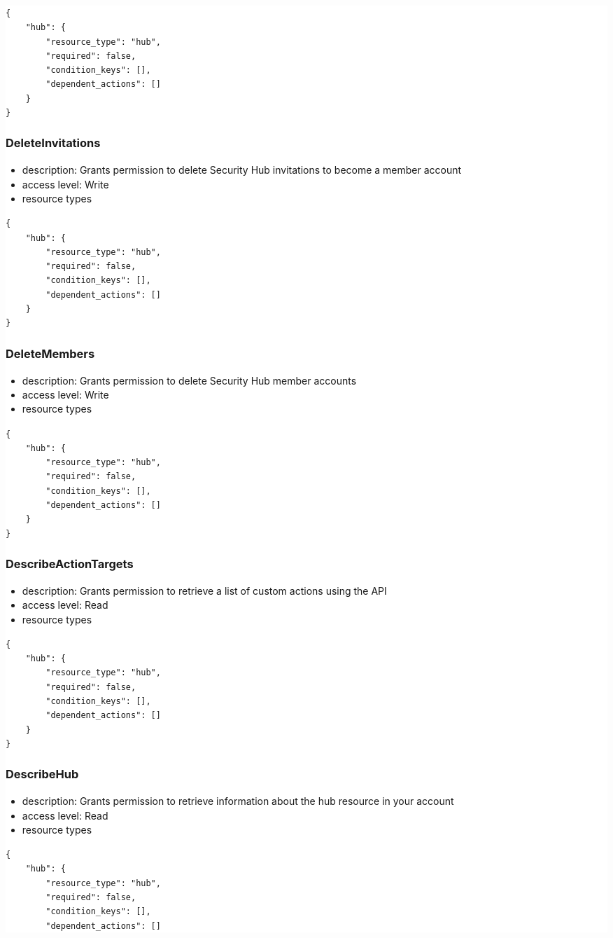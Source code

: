 ```
{
    "hub": {
        "resource_type": "hub",
        "required": false,
        "condition_keys": [],
        "dependent_actions": []
    }
}
```
### DeleteInvitations
- description: Grants permission to delete Security Hub invitations to become a member account
- access level: Write
- resource types
```
{
    "hub": {
        "resource_type": "hub",
        "required": false,
        "condition_keys": [],
        "dependent_actions": []
    }
}
```
### DeleteMembers
- description: Grants permission to delete Security Hub member accounts
- access level: Write
- resource types
```
{
    "hub": {
        "resource_type": "hub",
        "required": false,
        "condition_keys": [],
        "dependent_actions": []
    }
}
```
### DescribeActionTargets
- description: Grants permission to retrieve a list of custom actions using the API
- access level: Read
- resource types
```
{
    "hub": {
        "resource_type": "hub",
        "required": false,
        "condition_keys": [],
        "dependent_actions": []
    }
}
```
### DescribeHub
- description: Grants permission to retrieve information about the hub resource in your account
- access level: Read
- resource types
```
{
    "hub": {
        "resource_type": "hub",
        "required": false,
        "condition_keys": [],
        "dependent_actions": []
```